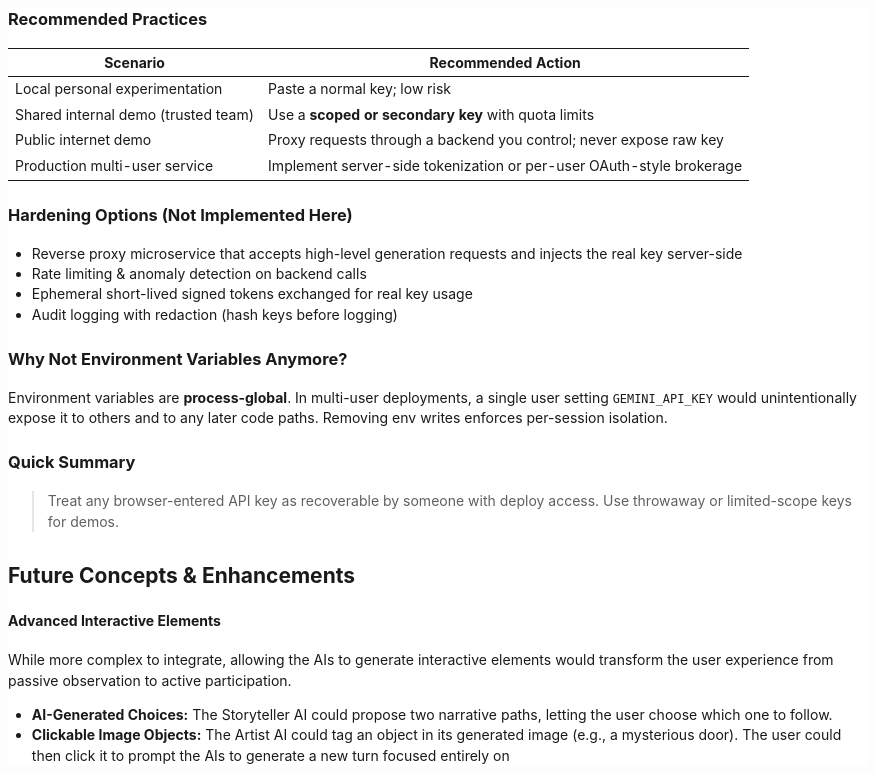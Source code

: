 ### Recommended Practices

| Scenario | Recommended Action |
|----------|--------------------|
| Local personal experimentation | Paste a normal key; low risk |
| Shared internal demo (trusted team) | Use a **scoped or secondary key** with quota limits |
| Public internet demo | Proxy requests through a backend you control; never expose raw key |
| Production multi-user service | Implement server-side tokenization or per-user OAuth-style brokerage |

### Hardening Options (Not Implemented Here)

- Reverse proxy microservice that accepts high-level generation requests and injects the real key server-side
- Rate limiting & anomaly detection on backend calls
- Ephemeral short-lived signed tokens exchanged for real key usage
- Audit logging with redaction (hash keys before logging)

### Why Not Environment Variables Anymore?

Environment variables are **process-global**. In multi-user deployments, a single user setting `GEMINI_API_KEY` would unintentionally expose it to others and to any later code paths. Removing env writes enforces per-session isolation.

### Quick Summary

> Treat any browser-entered API key as recoverable by someone with deploy access. Use throwaway or limited-scope keys for demos.



## Future Concepts & Enhancements

#### Advanced Interactive Elements

While more complex to integrate, allowing the AIs to generate interactive elements would transform the user experience from passive observation to active participation.
-   **AI-Generated Choices:** The Storyteller AI could propose two narrative paths, letting the user choose which one to follow.
-   **Clickable Image Objects:** The Artist AI could tag an object in its generated image (e.g., a mysterious door). The user could then click it to prompt the AIs to generate a new turn focused entirely on

